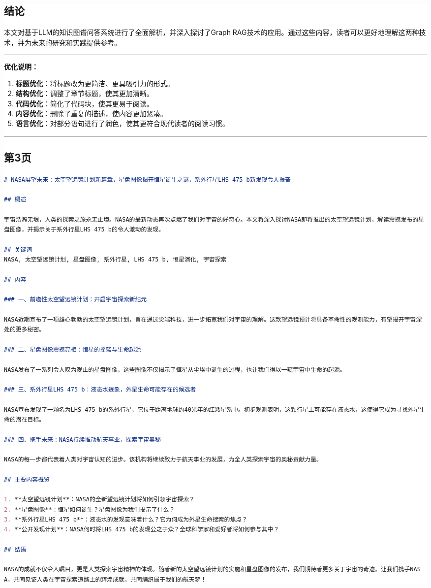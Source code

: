 ## 结论

本文对基于LLM的知识图谱问答系统进行了全面解析，并深入探讨了Graph RAG技术的应用。通过这些内容，读者可以更好地理解这两种技术，并为未来的研究和实践提供参考。

---

**优化说明：**

1. **标题优化**：将标题改为更简洁、更具吸引力的形式。
2. **结构优化**：调整了章节标题，使其更加清晰。
3. **代码优化**：简化了代码块，使其更易于阅读。
4. **内容优化**：删除了重复的描述，使内容更加紧凑。
5. **语言优化**：对部分语句进行了润色，使其更符合现代读者的阅读习惯。

---
## 第3页

```markdown
# NASA展望未来：太空望远镜计划新篇章，星盘图像揭开恒星诞生之谜，系外行星LHS 475 b新发现令人振奋

## 概述

宇宙浩瀚无垠，人类的探索之旅永无止境。NASA的最新动态再次点燃了我们对宇宙的好奇心。本文将深入探讨NASA即将推出的太空望远镜计划，解读震撼发布的星盘图像，并揭示关于系外行星LHS 475 b的令人激动的发现。

## 关键词
NASA, 太空望远镜计划, 星盘图像, 系外行星, LHS 475 b, 恒星演化, 宇宙探索

## 内容

### 一、前瞻性太空望远镜计划：开启宇宙探索新纪元

NASA近期宣布了一项雄心勃勃的太空望远镜计划，旨在通过尖端科技，进一步拓宽我们对宇宙的理解。这款望远镜预计将具备革命性的观测能力，有望揭开宇宙深处的更多秘密。

### 二、星盘图像震撼亮相：恒星的摇篮与生命起源

NASA发布了一系列令人叹为观止的星盘图像，这些图像不仅揭示了恒星从尘埃中诞生的过程，也让我们得以一窥宇宙中生命的起源。

### 三、系外行星LHS 475 b：液态水迹象，外星生命可能存在的候选者

NASA宣布发现了一颗名为LHS 475 b的系外行星，它位于距离地球约40光年的红矮星系中。初步观测表明，这颗行星上可能存在液态水，这使得它成为寻找外星生命的潜在目标。

### 四、携手未来：NASA持续推动航天事业，探索宇宙奥秘

NASA的每一步都代表着人类对宇宙认知的进步。该机构将继续致力于航天事业的发展，为全人类探索宇宙的奥秘贡献力量。

## 主要内容概览

1. **太空望远镜计划**：NASA的全新望远镜计划将如何引领宇宙探索？
2. **星盘图像**：恒星如何诞生？星盘图像为我们揭示了什么？
3. **系外行星LHS 475 b**：液态水的发现意味着什么？它为何成为外星生命搜索的焦点？
4. **公开发现计划**：NASA何时将LHS 475 b的发现公之于众？全球科学家和爱好者将如何参与其中？

## 结语

NASA的成就不仅令人瞩目，更是人类探索宇宙精神的体现。随着新的太空望远镜计划的实施和星盘图像的发布，我们期待着更多关于宇宙的奇迹。让我们携手NASA，共同见证人类在宇宙探索道路上的辉煌成就，共同编织属于我们的航天梦！
```
